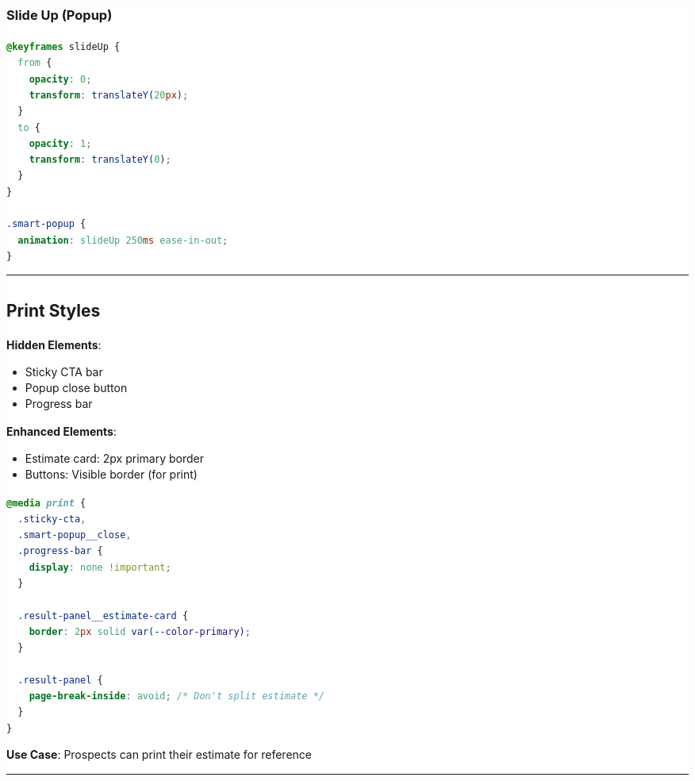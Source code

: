 ### Slide Up (Popup)

```css
@keyframes slideUp {
  from {
    opacity: 0;
    transform: translateY(20px);
  }
  to {
    opacity: 1;
    transform: translateY(0);
  }
}

.smart-popup {
  animation: slideUp 250ms ease-in-out;
}
```

---

## Print Styles

**Hidden Elements**:
- Sticky CTA bar
- Popup close button
- Progress bar

**Enhanced Elements**:
- Estimate card: 2px primary border
- Buttons: Visible border (for print)

```css
@media print {
  .sticky-cta,
  .smart-popup__close,
  .progress-bar {
    display: none !important;
  }

  .result-panel__estimate-card {
    border: 2px solid var(--color-primary);
  }

  .result-panel {
    page-break-inside: avoid; /* Don't split estimate */
  }
}
```

**Use Case**: Prospects can print their estimate for reference

---
